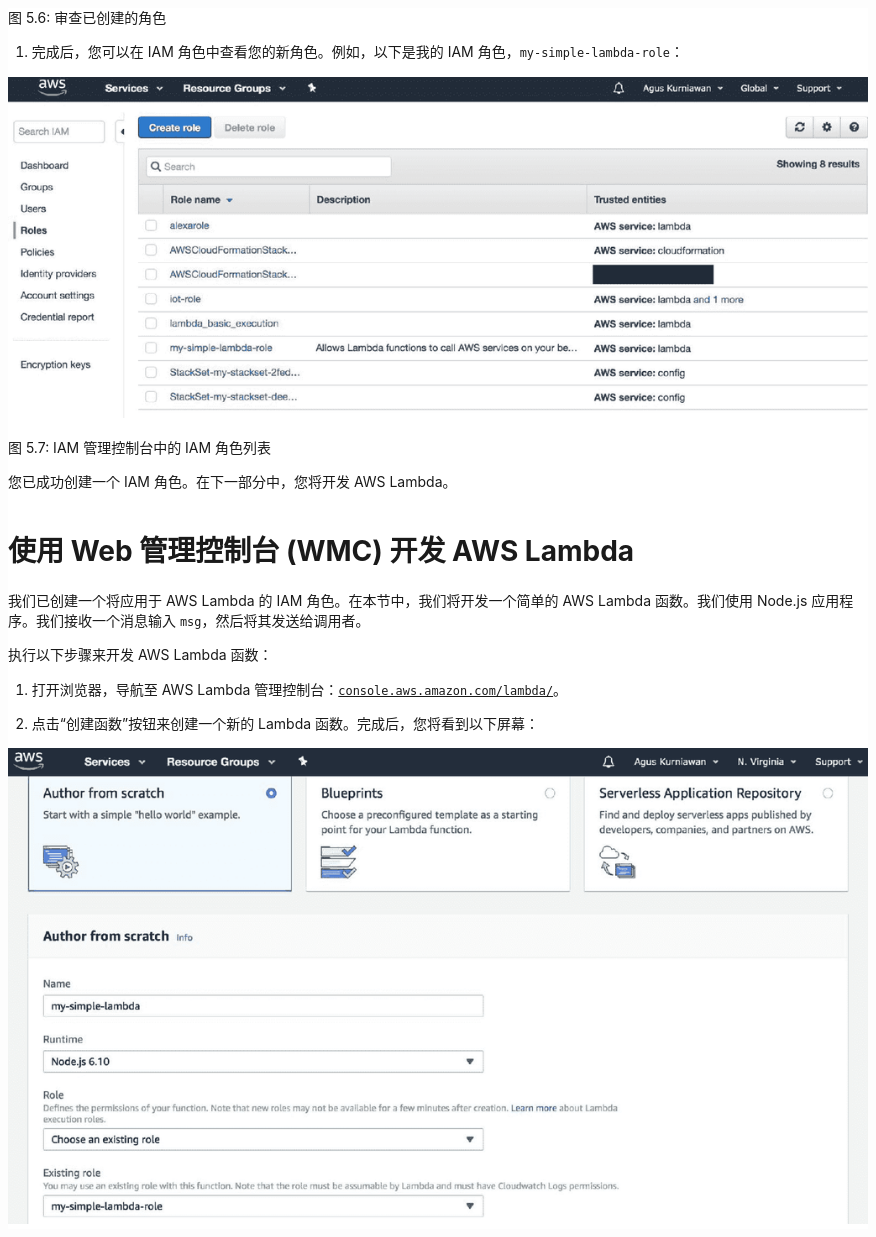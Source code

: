 图 5.6: 审查已创建的角色

1.  完成后，您可以在 IAM 角色中查看您的新角色。例如，以下是我的 IAM 角色，`my-simple-lambda-role`：

![](img/00114.jpeg)

图 5.7: IAM 管理控制台中的 IAM 角色列表

您已成功创建一个 IAM 角色。在下一部分中，您将开发 AWS Lambda。

# 使用 Web 管理控制台 (WMC) 开发 AWS Lambda

我们已创建一个将应用于 AWS Lambda 的 IAM 角色。在本节中，我们将开发一个简单的 AWS Lambda 函数。我们使用 Node.js 应用程序。我们接收一个消息输入 `msg`，然后将其发送给调用者。

执行以下步骤来开发 AWS Lambda 函数：

1.  打开浏览器，导航至 AWS Lambda 管理控制台：[`console.aws.amazon.com/lambda/`](https://console.aws.amazon.com/lambda/)。

1.  点击“创建函数”按钮来创建一个新的 Lambda 函数。完成后，您将看到以下屏幕：

![](img/00115.jpeg)
